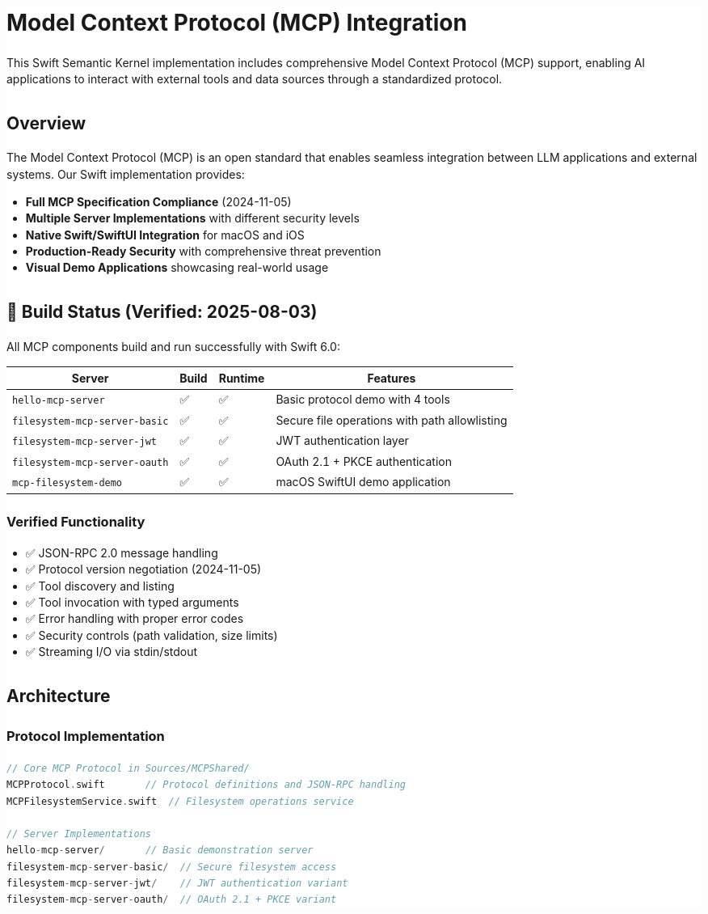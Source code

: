 # Model Context Protocol (MCP) Integration

This Swift Semantic Kernel implementation includes comprehensive Model Context Protocol (MCP) support, enabling AI applications to interact with external tools and data sources through a standardized protocol.

## Overview

The Model Context Protocol (MCP) is an open standard that enables seamless integration between LLM applications and external systems. Our Swift implementation provides:

- **Full MCP Specification Compliance** (2024-11-05)
- **Multiple Server Implementations** with different security levels
- **Native Swift/SwiftUI Integration** for macOS and iOS
- **Production-Ready Security** with comprehensive threat prevention
- **Visual Demo Applications** showcasing real-world usage

## 🚀 Build Status (Verified: 2025-08-03)

All MCP components build and run successfully with Swift 6.0:

| Server | Build | Runtime | Features |
|--------|-------|---------|----------|
| `hello-mcp-server` | ✅ | ✅ | Basic protocol demo with 4 tools |
| `filesystem-mcp-server-basic` | ✅ | ✅ | Secure file operations with path allowlisting |
| `filesystem-mcp-server-jwt` | ✅ | ✅ | JWT authentication layer |
| `filesystem-mcp-server-oauth` | ✅ | ✅ | OAuth 2.1 + PKCE authentication |
| `mcp-filesystem-demo` | ✅ | ✅ | macOS SwiftUI demo application |

### Verified Functionality
- ✅ JSON-RPC 2.0 message handling
- ✅ Protocol version negotiation (2024-11-05)
- ✅ Tool discovery and listing
- ✅ Tool invocation with typed arguments
- ✅ Error handling with proper error codes
- ✅ Security controls (path validation, size limits)
- ✅ Streaming I/O via stdin/stdout

## Architecture

### Protocol Implementation

```swift
// Core MCP Protocol in Sources/MCPShared/
MCPProtocol.swift       // Protocol definitions and JSON-RPC handling
MCPFilesystemService.swift  // Filesystem operations service

// Server Implementations
hello-mcp-server/       // Basic demonstration server
filesystem-mcp-server-basic/  // Secure filesystem access
filesystem-mcp-server-jwt/    // JWT authentication variant
filesystem-mcp-server-oauth/  // OAuth 2.1 + PKCE variant
```
